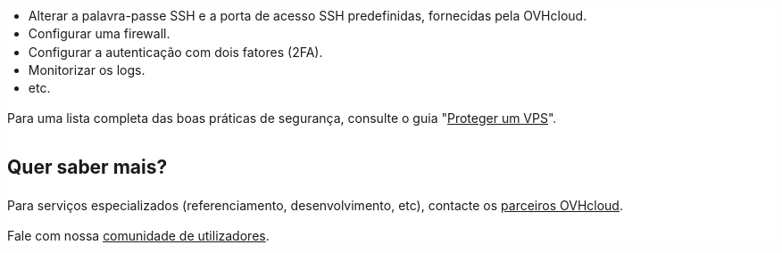 - Alterar a palavra-passe SSH e a porta de acesso SSH predefinidas, fornecidas pela OVHcloud.
- Configurar uma firewall.
- Configurar a autenticação com dois fatores (2FA).
- Monitorizar os logs.
- etc.

Para uma lista completa das boas práticas de segurança, consulte o guia "[Proteger um VPS](/pages/bare_metal_cloud/virtual_private_servers/secure_your_vps)".

## Quer saber mais? <a name="go-further"></a>
 
Para serviços especializados (referenciamento, desenvolvimento, etc), contacte os [parceiros OVHcloud](/links/partner).
 
Fale com nossa [comunidade de utilizadores](/links/community).